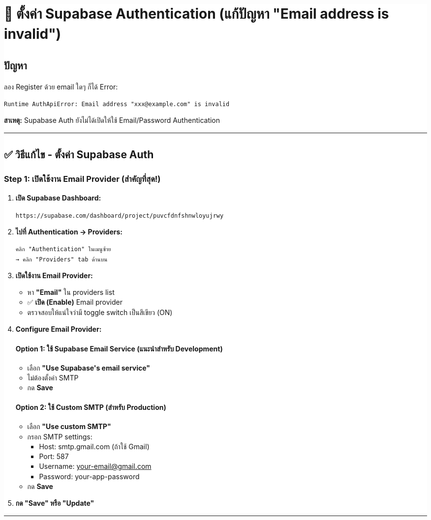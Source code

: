 # 🔐 ตั้งค่า Supabase Authentication (แก้ปัญหา "Email address is invalid")

## ปัญหา
ลอง Register ด้วย email ใดๆ ก็ได้ Error:
```
Runtime AuthApiError: Email address "xxx@example.com" is invalid
```

**สาเหตุ:** Supabase Auth ยังไม่ได้เปิดให้ใช้ Email/Password Authentication

---

## ✅ วิธีแก้ไข - ตั้งค่า Supabase Auth

### **Step 1: เปิดใช้งาน Email Provider (สำคัญที่สุด!)**

1. **เปิด Supabase Dashboard:**
   ```
   https://supabase.com/dashboard/project/puvcfdnfshnwloyujrwy
   ```

2. **ไปที่ Authentication → Providers:**
   ```
   คลิก "Authentication" ในเมนูซ้าย
   → คลิก "Providers" tab ด้านบน
   ```

3. **เปิดใช้งาน Email Provider:**
   - หา **"Email"** ใน providers list
   - ✅ **เปิด (Enable)** Email provider
   - ตรวจสอบให้แน่ใจว่ามี toggle switch เป็นสีเขียว (ON)

4. **Configure Email Provider:**

   #### **Option 1: ใช้ Supabase Email Service (แนะนำสำหรับ Development)**
   - เลือก **"Use Supabase's email service"**
   - ไม่ต้องตั้งค่า SMTP
   - กด **Save**

   #### **Option 2: ใช้ Custom SMTP (สำหรับ Production)**
   - เลือก **"Use custom SMTP"**
   - กรอก SMTP settings:
     - Host: smtp.gmail.com (ถ้าใช้ Gmail)
     - Port: 587
     - Username: your-email@gmail.com
     - Password: your-app-password
   - กด **Save**

5. **กด "Save" หรือ "Update"**

---

